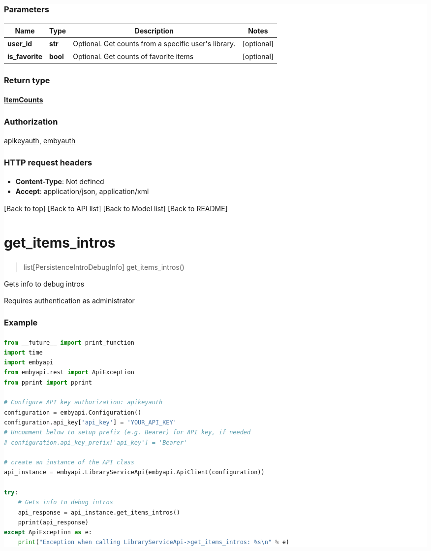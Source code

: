 ### Parameters

Name | Type | Description  | Notes
------------- | ------------- | ------------- | -------------
 **user_id** | **str**| Optional. Get counts from a specific user&#x27;s library. | [optional] 
 **is_favorite** | **bool**| Optional. Get counts of favorite items | [optional] 

### Return type

[**ItemCounts**](ItemCounts.md)

### Authorization

[apikeyauth](../README.md#apikeyauth), [embyauth](../README.md#embyauth)

### HTTP request headers

 - **Content-Type**: Not defined
 - **Accept**: application/json, application/xml

[[Back to top]](#) [[Back to API list]](../README.md#documentation-for-api-endpoints) [[Back to Model list]](../README.md#documentation-for-models) [[Back to README]](../README.md)

# **get_items_intros**
> list[PersistenceIntroDebugInfo] get_items_intros()

Gets info to debug intros

Requires authentication as administrator

### Example
```python
from __future__ import print_function
import time
import embyapi
from embyapi.rest import ApiException
from pprint import pprint

# Configure API key authorization: apikeyauth
configuration = embyapi.Configuration()
configuration.api_key['api_key'] = 'YOUR_API_KEY'
# Uncomment below to setup prefix (e.g. Bearer) for API key, if needed
# configuration.api_key_prefix['api_key'] = 'Bearer'

# create an instance of the API class
api_instance = embyapi.LibraryServiceApi(embyapi.ApiClient(configuration))

try:
    # Gets info to debug intros
    api_response = api_instance.get_items_intros()
    pprint(api_response)
except ApiException as e:
    print("Exception when calling LibraryServiceApi->get_items_intros: %s\n" % e)
```
